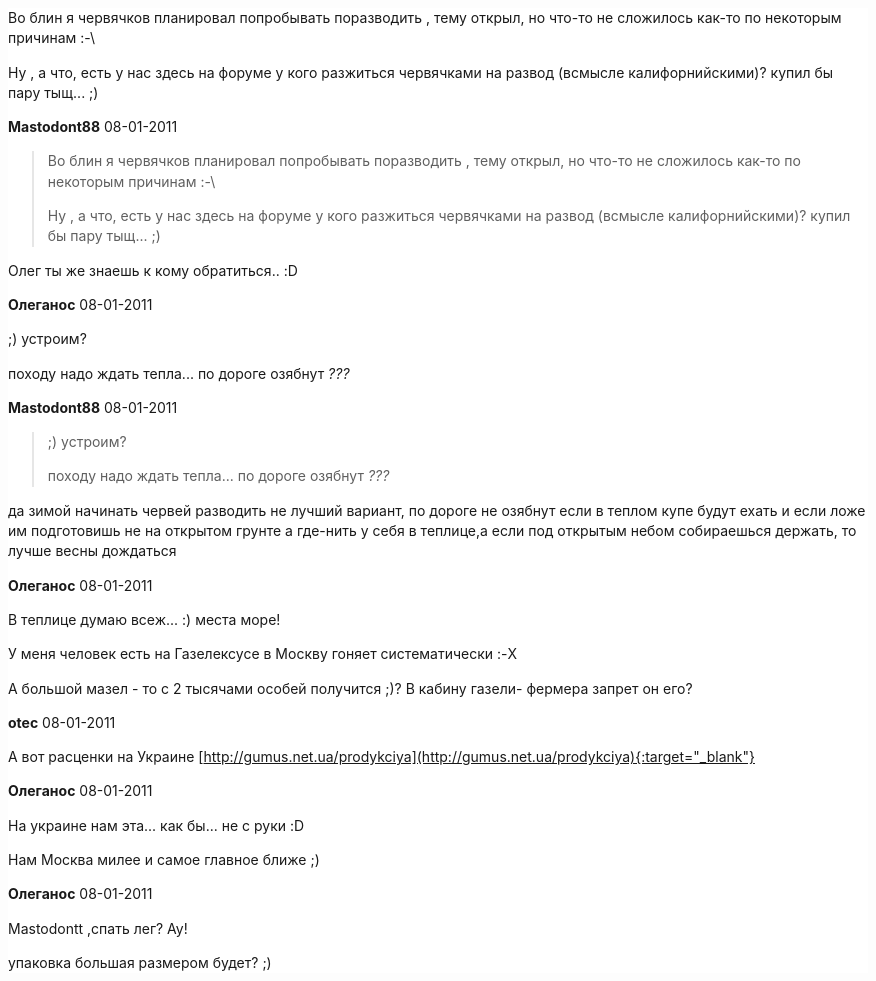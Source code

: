 Во блин я червячков планировал попробывать поразводить , тему открыл, но что-то не сложилось как-то по некоторым причинам :-\

Ну , а что, есть у нас здесь на форуме у кого разжиться червячками на развод (всмысле калифорнийскими)? купил бы пару тыщ... ;)


**Mastodont88** 08-01-2011

> Во блин я червячков планировал попробывать поразводить , тему открыл, но что-то не сложилось как-то по некоторым причинам :-\
> 
> Ну , а что, есть у нас здесь на форуме у кого разжиться червячками на развод (всмысле калифорнийскими)? купил бы пару тыщ... ;)

Олег ты же знаешь к кому обратиться.. :D


**Олеганос** 08-01-2011

 ;) устроим?

походу надо ждать тепла... по дороге озябнут *???*


**Mastodont88** 08-01-2011

> ;) устроим?
> 
> походу надо ждать тепла... по дороге озябнут *???*

да зимой начинать червей разводить не лучший вариант, по дороге не озябнут если в теплом купе будут ехать и если ложе им подготовишь не на открытом грунте а где-нить у себя в теплице,а если под открытым небом собираешься держать, то лучше весны дождаться


**Олеганос** 08-01-2011

В теплице думаю всеж... :) места море! 

У меня человек есть на Газелексусе в Москву гоняет систематически :-X 

А большой мазел - то с 2 тысячами особей получится ;)? В кабину газели- фермера запрет он его?


**otec** 08-01-2011

А вот расценки на Украине [http://gumus.net.ua/prodykciya](http://gumus.net.ua/prodykciya){:target="_blank"}


**Олеганос** 08-01-2011

На украине нам эта... как бы... не с руки :D

Нам Москва милее и самое главное ближе ;)


**Олеганос** 08-01-2011

Mastodontt ,спать лег? Ау!

упаковка большая размером будет? ;)

